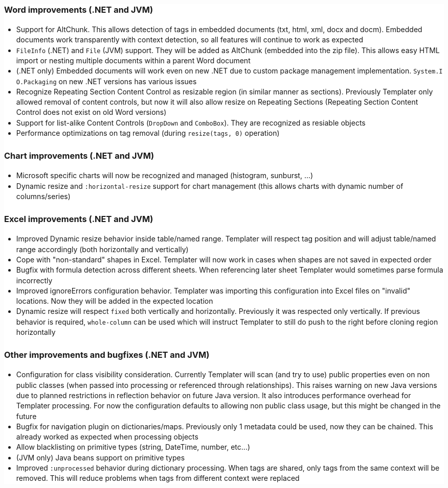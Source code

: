 ### Word improvements (.NET and JVM)

 * Support for AltChunk. This allows detection of tags in embedded documents (txt, html, xml, docx and docm). Embedded documents work transparently with context detection, so all features will continue to work as expected
 * `FileInfo` (.NET) and `File` (JVM) support. They will be added as AltChunk (embedded into the zip file). This allows easy HTML import or nesting multiple documents within a parent Word document
 * (.NET only) Embedded documents will work even on new .NET due to custom package management implementation. `System.IO.Packaging` on new .NET versions has various issues
 * Recognize Repeating Section Content Control as resizable region (in similar manner as sections). Previously Templater only allowed removal of content controls, but now it will also allow resize on Repeating Sections (Repeating Section Content Control does not exist on old Word versions)
 * Support for list-alike Content Controls (`DropDown` and `ComboBox`). They are recognized as resiable objects
 * Performance optimizations on tag removal (during `resize(tags, 0)` operation)

### Chart improvements (.NET and JVM)

 * Microsoft specific charts will now be recognized and managed (histogram, sunburst, ...)
 * Dynamic resize and `:horizontal-resize` support for chart management (this allows charts with dynamic number of columns/series)

### Excel improvements (.NET and JVM)
 
 * Improved Dynamic resize behavior inside table/named range. Templater will respect tag position and will adjust table/named range accordingly (both horizontally and vertically)
 * Cope with "non-standard" shapes in Excel. Templater will now work in cases when shapes are not saved in expected order
 * Bugfix with formula detection across different sheets. When referencing later sheet Templater would sometimes parse formula incorrectly
 * Improved ignoreErrors configuration behavior. Templater was importing this configuration into Excel files on "invalid" locations. Now they will be added in the expected location
 * Dynamic resize will respect `fixed` both vertically and horizontally. Previously it was respected only vertically. If previous behavior is required, `whole-column` can be used which will instruct Templater to still do push to the right before cloning region horizontally
 
### Other improvements and bugfixes (.NET and JVM)

 * Configuration for class visibility consideration. Currently Templater will scan (and try to use) public properties even on non public classes (when passed into processing or referenced through relationships). This raises warning on new Java versions due to planned restrictions in reflection behavior on future Java version. It also introduces performance overhead for Templater processing. For now the configuration defaults to allowing non public class usage, but this might be changed in the future
 * Bugfix for navigation plugin on dictionaries/maps. Previously only 1 metadata could be used, now they can be chained. This already worked as expected when processing objects
 * Allow blacklisting on primitive types (string, DateTime, number, etc...)
 * (JVM only) Java beans support on primitive types
 * Improved `:unprocessed` behavior during dictionary processing. When tags are shared, only tags from the same context will be removed. This will reduce problems when tags from different context were replaced
 